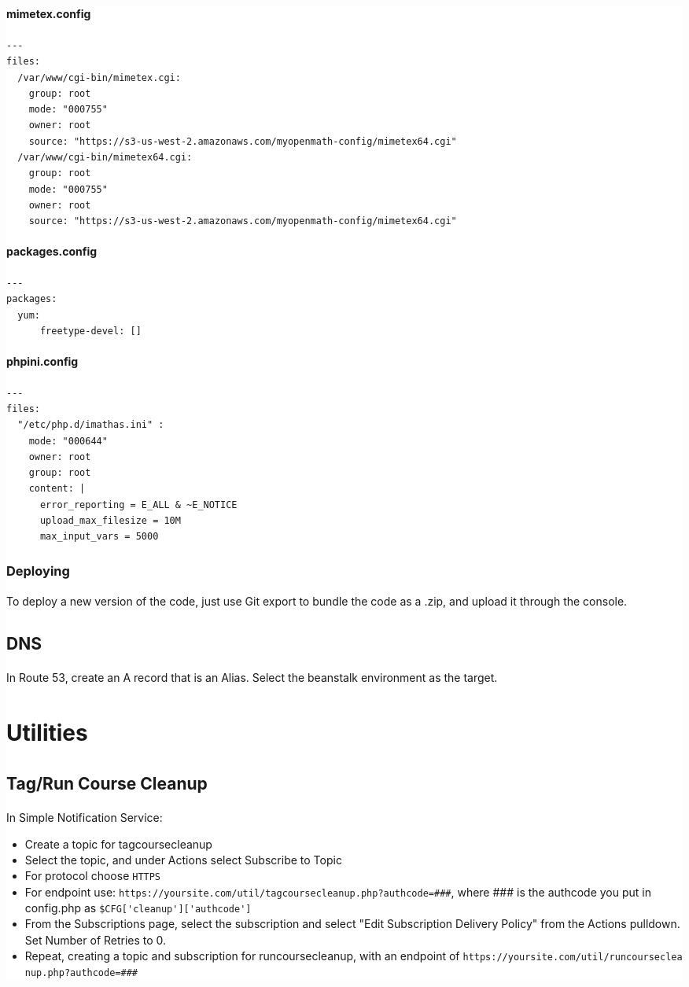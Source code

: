 ````

````

#### mimetex.config
````
---
files:
  /var/www/cgi-bin/mimetex.cgi:
    group: root
    mode: "000755"
    owner: root
    source: "https://s3-us-west-2.amazonaws.com/myopenmath-config/mimetex64.cgi"
  /var/www/cgi-bin/mimetex64.cgi:
    group: root
    mode: "000755"
    owner: root
    source: "https://s3-us-west-2.amazonaws.com/myopenmath-config/mimetex64.cgi"

````
#### packages.config
````
---
packages:
  yum:
      freetype-devel: []
````

#### phpini.config
````
---
files:
  "/etc/php.d/imathas.ini" :
    mode: "000644"
    owner: root
    group: root
    content: |
      error_reporting = E_ALL & ~E_NOTICE
      upload_max_filesize = 10M
      max_input_vars = 5000
````

### Deploying
To deploy a new version of the code, just use Git export to bundle the code as a .zip, and upload it through the console.

## DNS
In Route 53, create an A record that is an Alias.  Select the beanstalk environment as the target.

# Utilities
## Tag/Run Course Cleanup
In Simple Notification Service:
- Create a topic for tagcoursecleanup
- Select the topic, and under Actions select Subscribe to Topic
- For protocol choose `HTTPS`
- For endpoint use: `https://yoursite.com/util/tagcoursecleanup.php?authcode=###`, where ### is the authcode you put in config.php as `$CFG['cleanup']['authcode']`
- From the Subscriptions page, select the subscription and select "Edit Subscription Delivery Policy" from the Actions pulldown.  Set Number of Retries to 0.
- Repeat, creating a topic and subscription for runcoursecleanup, with an endpoint of `https://yoursite.com/util/runcoursecleanup.php?authcode=###` 
